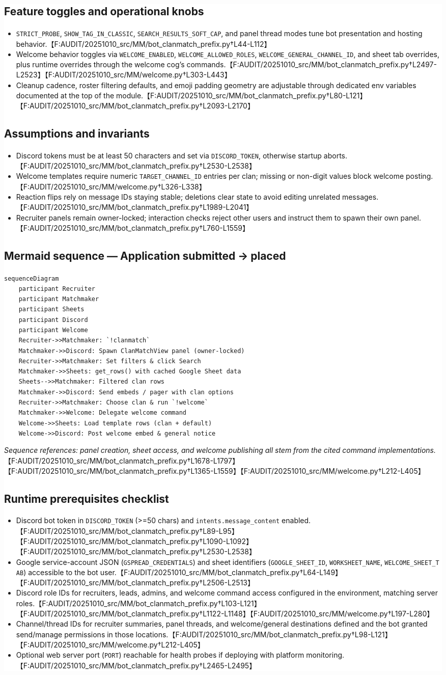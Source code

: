 ## Feature toggles and operational knobs
* `STRICT_PROBE`, `SHOW_TAG_IN_CLASSIC`, `SEARCH_RESULTS_SOFT_CAP`, and panel thread modes tune bot presentation and hosting behavior.【F:AUDIT/20251010_src/MM/bot_clanmatch_prefix.py†L44-L112】
* Welcome behavior toggles via `WELCOME_ENABLED`, `WELCOME_ALLOWED_ROLES`, `WELCOME_GENERAL_CHANNEL_ID`, and sheet tab overrides, plus runtime overrides through the welcome cog’s commands.【F:AUDIT/20251010_src/MM/bot_clanmatch_prefix.py†L2497-L2523】【F:AUDIT/20251010_src/MM/welcome.py†L303-L443】
* Cleanup cadence, roster filtering defaults, and emoji padding geometry are adjustable through dedicated env variables documented at the top of the module.【F:AUDIT/20251010_src/MM/bot_clanmatch_prefix.py†L80-L121】【F:AUDIT/20251010_src/MM/bot_clanmatch_prefix.py†L2093-L2170】

## Assumptions and invariants
* Discord tokens must be at least 50 characters and set via `DISCORD_TOKEN`, otherwise startup aborts.【F:AUDIT/20251010_src/MM/bot_clanmatch_prefix.py†L2530-L2538】
* Welcome templates require numeric `TARGET_CHANNEL_ID` entries per clan; missing or non-digit values block welcome posting.【F:AUDIT/20251010_src/MM/welcome.py†L326-L338】
* Reaction flips rely on message IDs staying stable; deletions clear state to avoid editing unrelated messages.【F:AUDIT/20251010_src/MM/bot_clanmatch_prefix.py†L1989-L2041】
* Recruiter panels remain owner-locked; interaction checks reject other users and instruct them to spawn their own panel.【F:AUDIT/20251010_src/MM/bot_clanmatch_prefix.py†L760-L1559】

## Mermaid sequence — Application submitted → placed
```mermaid
sequenceDiagram
    participant Recruiter
    participant Matchmaker
    participant Sheets
    participant Discord
    participant Welcome
    Recruiter->>Matchmaker: `!clanmatch`
    Matchmaker->>Discord: Spawn ClanMatchView panel (owner-locked)
    Recruiter->>Matchmaker: Set filters & click Search
    Matchmaker->>Sheets: get_rows() with cached Google Sheet data
    Sheets-->>Matchmaker: Filtered clan rows
    Matchmaker->>Discord: Send embeds / pager with clan options
    Recruiter->>Matchmaker: Choose clan & run `!welcome`
    Matchmaker->>Welcome: Delegate welcome command
    Welcome->>Sheets: Load template rows (clan + default)
    Welcome->>Discord: Post welcome embed & general notice
```
*Sequence references: panel creation, sheet access, and welcome publishing all stem from the cited command implementations.*【F:AUDIT/20251010_src/MM/bot_clanmatch_prefix.py†L1678-L1797】【F:AUDIT/20251010_src/MM/bot_clanmatch_prefix.py†L1365-L1559】【F:AUDIT/20251010_src/MM/welcome.py†L212-L405】

## Runtime prerequisites checklist
* Discord bot token in `DISCORD_TOKEN` (>=50 chars) and `intents.message_content` enabled.【F:AUDIT/20251010_src/MM/bot_clanmatch_prefix.py†L89-L95】【F:AUDIT/20251010_src/MM/bot_clanmatch_prefix.py†L1090-L1092】【F:AUDIT/20251010_src/MM/bot_clanmatch_prefix.py†L2530-L2538】
* Google service-account JSON (`GSPREAD_CREDENTIALS`) and sheet identifiers (`GOOGLE_SHEET_ID`, `WORKSHEET_NAME`, `WELCOME_SHEET_TAB`) accessible to the bot user.【F:AUDIT/20251010_src/MM/bot_clanmatch_prefix.py†L64-L149】【F:AUDIT/20251010_src/MM/bot_clanmatch_prefix.py†L2506-L2513】
* Discord role IDs for recruiters, leads, admins, and welcome command access configured in the environment, matching server roles.【F:AUDIT/20251010_src/MM/bot_clanmatch_prefix.py†L103-L121】【F:AUDIT/20251010_src/MM/bot_clanmatch_prefix.py†L1122-L1148】【F:AUDIT/20251010_src/MM/welcome.py†L197-L280】
* Channel/thread IDs for recruiter summaries, panel threads, and welcome/general destinations defined and the bot granted send/manage permissions in those locations.【F:AUDIT/20251010_src/MM/bot_clanmatch_prefix.py†L98-L121】【F:AUDIT/20251010_src/MM/welcome.py†L212-L405】
* Optional web server port (`PORT`) reachable for health probes if deploying with platform monitoring.【F:AUDIT/20251010_src/MM/bot_clanmatch_prefix.py†L2465-L2495】
